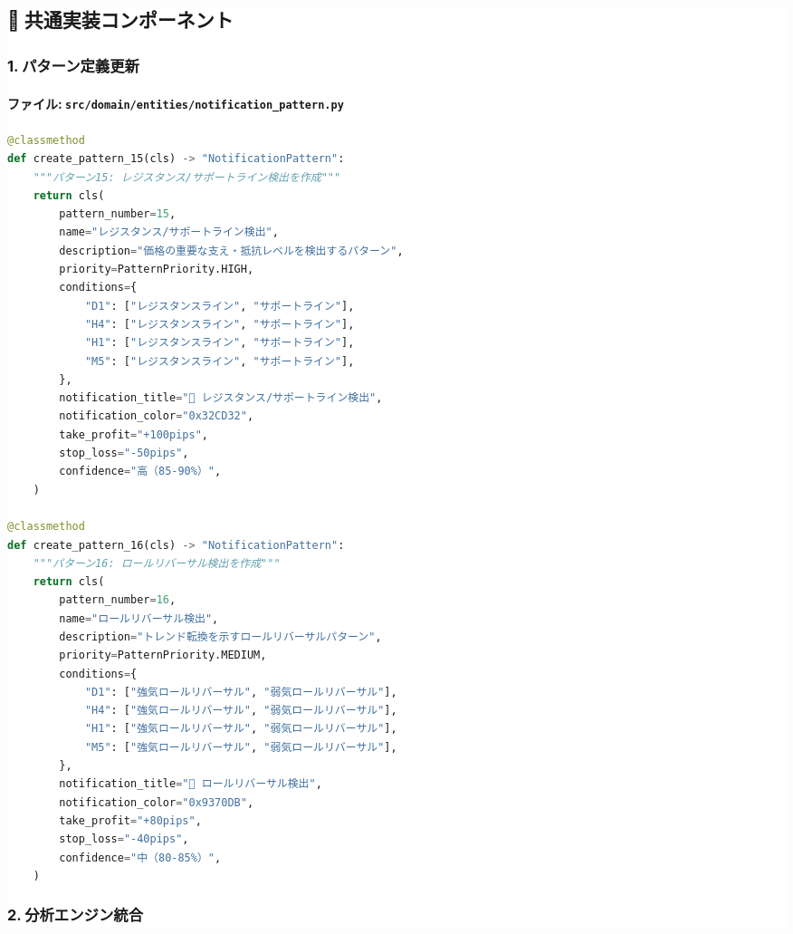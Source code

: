 ## 🔧 共通実装コンポーネント

### 1. パターン定義更新

#### ファイル: `src/domain/entities/notification_pattern.py`

```python
@classmethod
def create_pattern_15(cls) -> "NotificationPattern":
    """パターン15: レジスタンス/サポートライン検出を作成"""
    return cls(
        pattern_number=15,
        name="レジスタンス/サポートライン検出",
        description="価格の重要な支え・抵抗レベルを検出するパターン",
        priority=PatternPriority.HIGH,
        conditions={
            "D1": ["レジスタンスライン", "サポートライン"],
            "H4": ["レジスタンスライン", "サポートライン"],
            "H1": ["レジスタンスライン", "サポートライン"],
            "M5": ["レジスタンスライン", "サポートライン"],
        },
        notification_title="🔄 レジスタンス/サポートライン検出",
        notification_color="0x32CD32",
        take_profit="+100pips",
        stop_loss="-50pips",
        confidence="高（85-90%）",
    )

@classmethod
def create_pattern_16(cls) -> "NotificationPattern":
    """パターン16: ロールリバーサル検出を作成"""
    return cls(
        pattern_number=16,
        name="ロールリバーサル検出",
        description="トレンド転換を示すロールリバーサルパターン",
        priority=PatternPriority.MEDIUM,
        conditions={
            "D1": ["強気ロールリバーサル", "弱気ロールリバーサル"],
            "H4": ["強気ロールリバーサル", "弱気ロールリバーサル"],
            "H1": ["強気ロールリバーサル", "弱気ロールリバーサル"],
            "M5": ["強気ロールリバーサル", "弱気ロールリバーサル"],
        },
        notification_title="🔄 ロールリバーサル検出",
        notification_color="0x9370DB",
        take_profit="+80pips",
        stop_loss="-40pips",
        confidence="中（80-85%）",
    )
```

### 2. 分析エンジン統合
